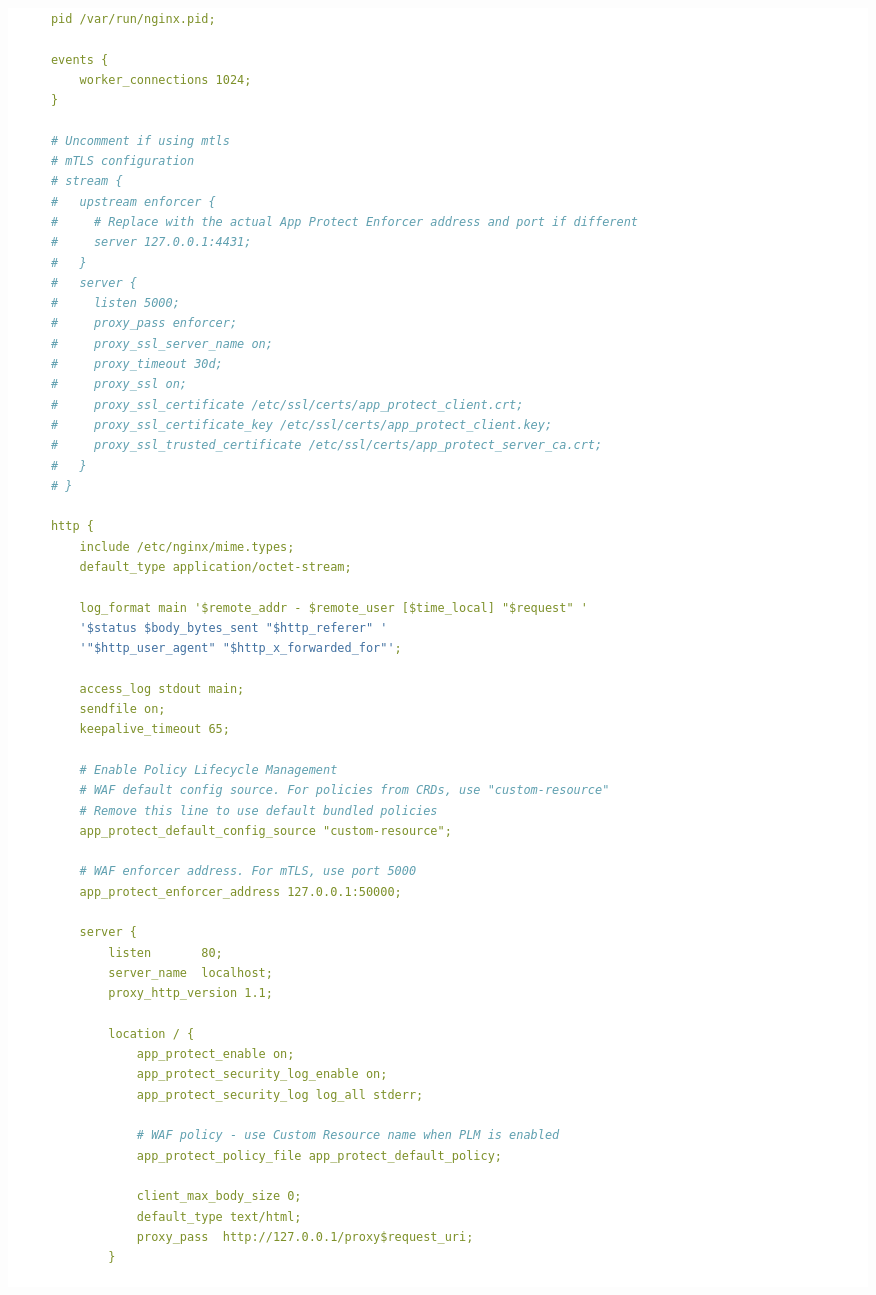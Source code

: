 ```yaml
      pid /var/run/nginx.pid;

      events {
          worker_connections 1024;
      }

      # Uncomment if using mtls
      # mTLS configuration
      # stream {
      #   upstream enforcer {
      #     # Replace with the actual App Protect Enforcer address and port if different
      #     server 127.0.0.1:4431;
      #   }
      #   server {
      #     listen 5000;
      #     proxy_pass enforcer;
      #     proxy_ssl_server_name on;
      #     proxy_timeout 30d;
      #     proxy_ssl on;
      #     proxy_ssl_certificate /etc/ssl/certs/app_protect_client.crt;
      #     proxy_ssl_certificate_key /etc/ssl/certs/app_protect_client.key;
      #     proxy_ssl_trusted_certificate /etc/ssl/certs/app_protect_server_ca.crt;
      #   }
      # }

      http {
          include /etc/nginx/mime.types;
          default_type application/octet-stream;

          log_format main '$remote_addr - $remote_user [$time_local] "$request" '
          '$status $body_bytes_sent "$http_referer" '
          '"$http_user_agent" "$http_x_forwarded_for"';

          access_log stdout main;
          sendfile on;
          keepalive_timeout 65;

          # Enable Policy Lifecycle Management
          # WAF default config source. For policies from CRDs, use "custom-resource"
          # Remove this line to use default bundled policies
          app_protect_default_config_source "custom-resource";

          # WAF enforcer address. For mTLS, use port 5000
          app_protect_enforcer_address 127.0.0.1:50000;

          server {
              listen       80;
              server_name  localhost;
              proxy_http_version 1.1;

              location / {
                  app_protect_enable on;
                  app_protect_security_log_enable on;
                  app_protect_security_log log_all stderr;
                  
                  # WAF policy - use Custom Resource name when PLM is enabled
                  app_protect_policy_file app_protect_default_policy;

                  client_max_body_size 0;
                  default_type text/html;
                  proxy_pass  http://127.0.0.1/proxy$request_uri;
              }
              
```